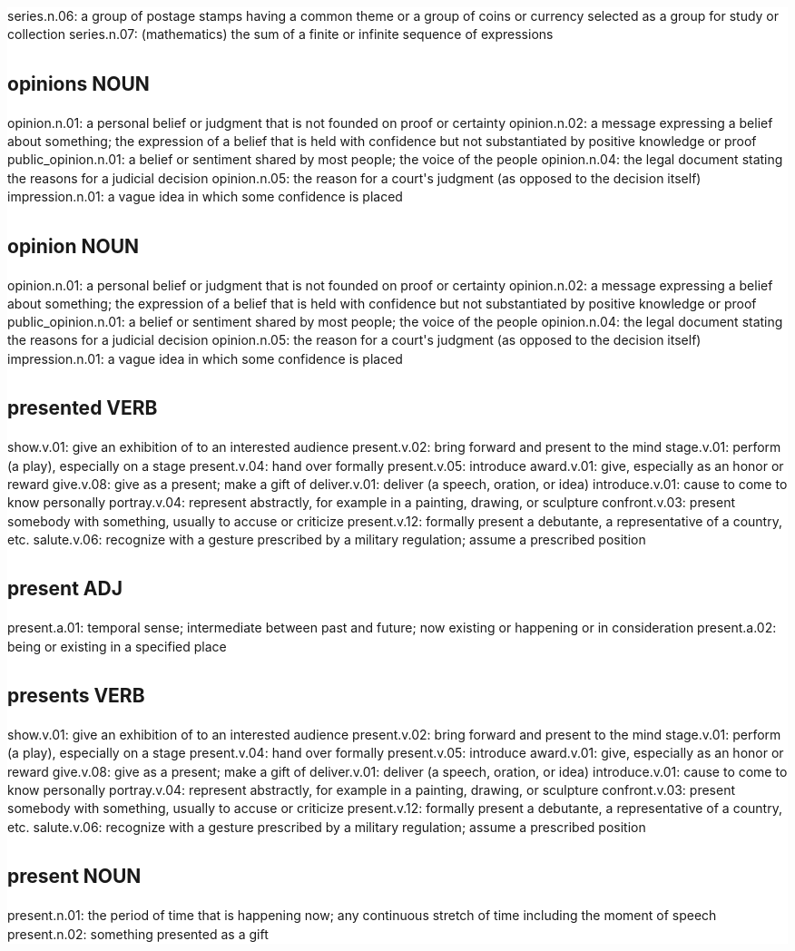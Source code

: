 series.n.06: a group of postage stamps having a common theme or a group of coins or currency selected as a group for study or collection
series.n.07: (mathematics) the sum of a finite or infinite sequence of expressions
## opinions NOUN
opinion.n.01: a personal belief or judgment that is not founded on proof or certainty
opinion.n.02: a message expressing a belief about something; the expression of a belief that is held with confidence but not substantiated by positive knowledge or proof
public_opinion.n.01: a belief or sentiment shared by most people; the voice of the people
opinion.n.04: the legal document stating the reasons for a judicial decision
opinion.n.05: the reason for a court's judgment (as opposed to the decision itself)
impression.n.01: a vague idea in which some confidence is placed
## opinion NOUN
opinion.n.01: a personal belief or judgment that is not founded on proof or certainty
opinion.n.02: a message expressing a belief about something; the expression of a belief that is held with confidence but not substantiated by positive knowledge or proof
public_opinion.n.01: a belief or sentiment shared by most people; the voice of the people
opinion.n.04: the legal document stating the reasons for a judicial decision
opinion.n.05: the reason for a court's judgment (as opposed to the decision itself)
impression.n.01: a vague idea in which some confidence is placed
## presented VERB
show.v.01: give an exhibition of to an interested audience
present.v.02: bring forward and present to the mind
stage.v.01: perform (a play), especially on a stage
present.v.04: hand over formally
present.v.05: introduce
award.v.01: give, especially as an honor or reward
give.v.08: give as a present; make a gift of
deliver.v.01: deliver (a speech, oration, or idea)
introduce.v.01: cause to come to know personally
portray.v.04: represent abstractly, for example in a painting, drawing, or sculpture
confront.v.03: present somebody with something, usually to accuse or criticize
present.v.12: formally present a debutante, a representative of a country, etc.
salute.v.06: recognize with a gesture prescribed by a military regulation; assume a prescribed position
## present ADJ
present.a.01: temporal sense; intermediate between past and future; now existing or happening or in consideration
present.a.02: being or existing in a specified place
## presents VERB
show.v.01: give an exhibition of to an interested audience
present.v.02: bring forward and present to the mind
stage.v.01: perform (a play), especially on a stage
present.v.04: hand over formally
present.v.05: introduce
award.v.01: give, especially as an honor or reward
give.v.08: give as a present; make a gift of
deliver.v.01: deliver (a speech, oration, or idea)
introduce.v.01: cause to come to know personally
portray.v.04: represent abstractly, for example in a painting, drawing, or sculpture
confront.v.03: present somebody with something, usually to accuse or criticize
present.v.12: formally present a debutante, a representative of a country, etc.
salute.v.06: recognize with a gesture prescribed by a military regulation; assume a prescribed position
## present NOUN
present.n.01: the period of time that is happening now; any continuous stretch of time including the moment of speech
present.n.02: something presented as a gift